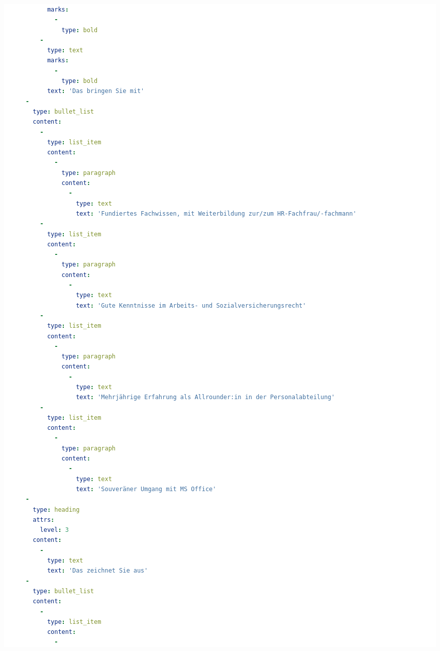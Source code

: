 ```yaml
            marks:
              -
                type: bold
          -
            type: text
            marks:
              -
                type: bold
            text: 'Das bringen Sie mit'
      -
        type: bullet_list
        content:
          -
            type: list_item
            content:
              -
                type: paragraph
                content:
                  -
                    type: text
                    text: 'Fundiertes Fachwissen, mit Weiterbildung zur/zum HR-Fachfrau/-fachmann'
          -
            type: list_item
            content:
              -
                type: paragraph
                content:
                  -
                    type: text
                    text: 'Gute Kenntnisse im Arbeits- und Sozialversicherungsrecht'
          -
            type: list_item
            content:
              -
                type: paragraph
                content:
                  -
                    type: text
                    text: 'Mehrjährige Erfahrung als Allrounder:in in der Personalabteilung'
          -
            type: list_item
            content:
              -
                type: paragraph
                content:
                  -
                    type: text
                    text: 'Souveräner Umgang mit MS Office'
      -
        type: heading
        attrs:
          level: 3
        content:
          -
            type: text
            text: 'Das zeichnet Sie aus'
      -
        type: bullet_list
        content:
          -
            type: list_item
            content:
              -
```